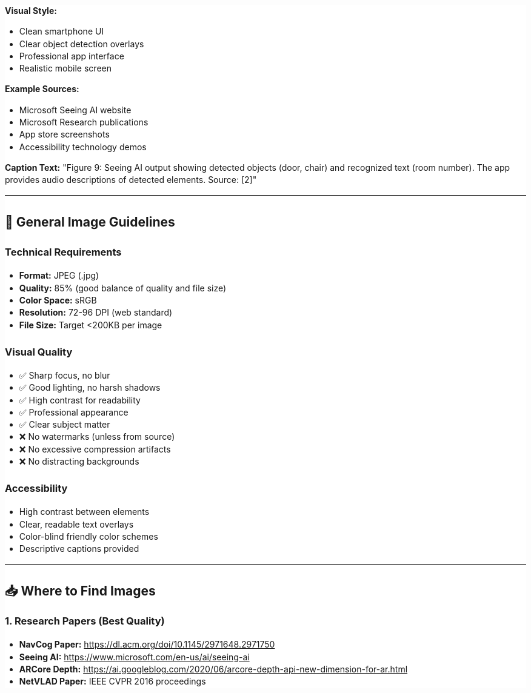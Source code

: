 **Visual Style:**
- Clean smartphone UI
- Clear object detection overlays
- Professional app interface
- Realistic mobile screen

**Example Sources:**
- Microsoft Seeing AI website
- Microsoft Research publications
- App store screenshots
- Accessibility technology demos

**Caption Text:**
"Figure 9: Seeing AI output showing detected objects (door, chair) and recognized text (room number). The app provides audio descriptions of detected elements. Source: [2]"

---

## 🎨 General Image Guidelines

### Technical Requirements
- **Format:** JPEG (.jpg)
- **Quality:** 85% (good balance of quality and file size)
- **Color Space:** sRGB
- **Resolution:** 72-96 DPI (web standard)
- **File Size:** Target <200KB per image

### Visual Quality
- ✅ Sharp focus, no blur
- ✅ Good lighting, no harsh shadows
- ✅ High contrast for readability
- ✅ Professional appearance
- ✅ Clear subject matter
- ❌ No watermarks (unless from source)
- ❌ No excessive compression artifacts
- ❌ No distracting backgrounds

### Accessibility
- High contrast between elements
- Clear, readable text overlays
- Color-blind friendly color schemes
- Descriptive captions provided

---

## 📥 Where to Find Images

### 1. Research Papers (Best Quality)
- **NavCog Paper:** https://dl.acm.org/doi/10.1145/2971648.2971750
- **Seeing AI:** https://www.microsoft.com/en-us/ai/seeing-ai
- **ARCore Depth:** https://ai.googleblog.com/2020/06/arcore-depth-api-new-dimension-for-ar.html
- **NetVLAD Paper:** IEEE CVPR 2016 proceedings
